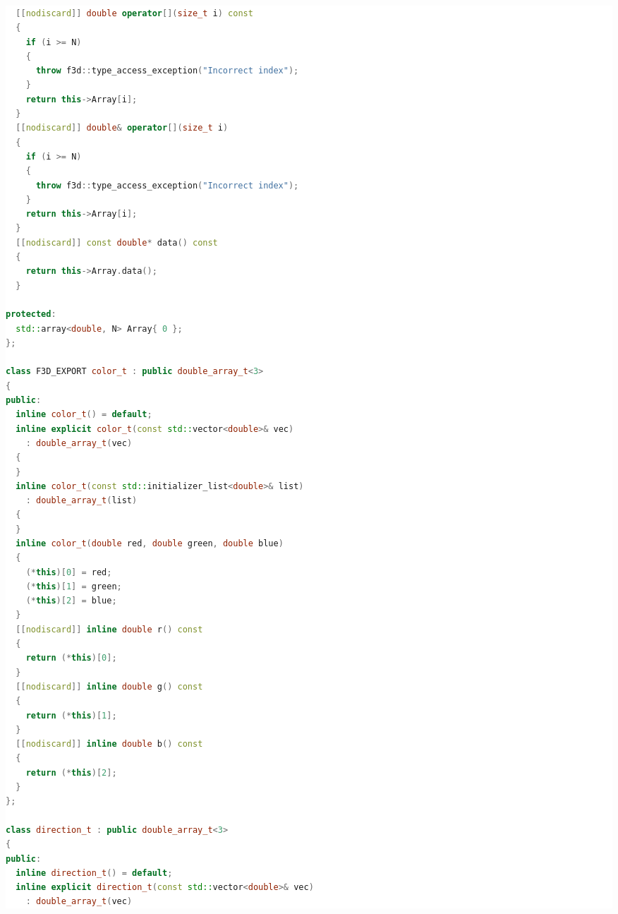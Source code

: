 ```cpp
  [[nodiscard]] double operator[](size_t i) const
  {
    if (i >= N)
    {
      throw f3d::type_access_exception("Incorrect index");
    }
    return this->Array[i];
  }
  [[nodiscard]] double& operator[](size_t i)
  {
    if (i >= N)
    {
      throw f3d::type_access_exception("Incorrect index");
    }
    return this->Array[i];
  }
  [[nodiscard]] const double* data() const
  {
    return this->Array.data();
  }

protected:
  std::array<double, N> Array{ 0 };
};

class F3D_EXPORT color_t : public double_array_t<3>
{
public:
  inline color_t() = default;
  inline explicit color_t(const std::vector<double>& vec)
    : double_array_t(vec)
  {
  }
  inline color_t(const std::initializer_list<double>& list)
    : double_array_t(list)
  {
  }
  inline color_t(double red, double green, double blue)
  {
    (*this)[0] = red;
    (*this)[1] = green;
    (*this)[2] = blue;
  }
  [[nodiscard]] inline double r() const
  {
    return (*this)[0];
  }
  [[nodiscard]] inline double g() const
  {
    return (*this)[1];
  }
  [[nodiscard]] inline double b() const
  {
    return (*this)[2];
  }
};

class direction_t : public double_array_t<3>
{
public:
  inline direction_t() = default;
  inline explicit direction_t(const std::vector<double>& vec)
    : double_array_t(vec)
```

[public]: https://img.shields.io/badge/-public-brightgreen (public)
[C++]: https://img.shields.io/badge/language-C%2B%2B-blue (C++)
[const]: https://img.shields.io/badge/-const-lightblue (const)
[protected]: https://img.shields.io/badge/-protected-yellow (protected)
[static]: https://img.shields.io/badge/-static-lightgrey (static)
[private]: https://img.shields.io/badge/-private-red (private)